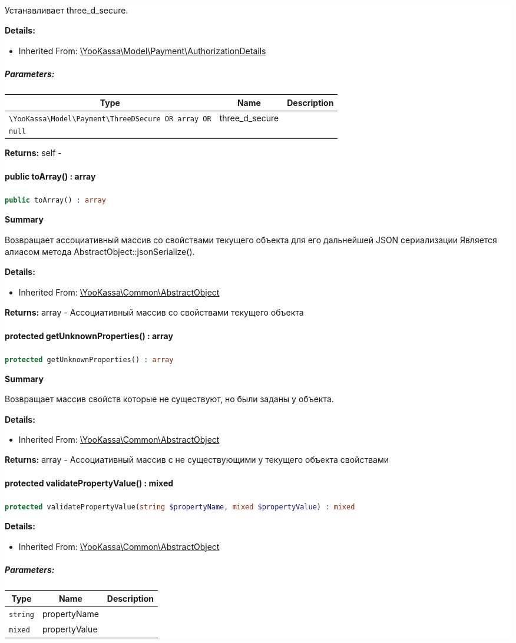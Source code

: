 Устанавливает three_d_secure.

**Details:**
* Inherited From: [\YooKassa\Model\Payment\AuthorizationDetails](../classes/YooKassa-Model-Payment-AuthorizationDetails.md)

##### Parameters:
| Type | Name | Description |
| ---- | ---- | ----------- |
| <code lang="php">\YooKassa\Model\Payment\ThreeDSecure OR array OR null</code> | three_d_secure  |  |

**Returns:** self - 


<a name="method_toArray" class="anchor"></a>
#### public toArray() : array

```php
public toArray() : array
```

**Summary**

Возвращает ассоциативный массив со свойствами текущего объекта для его дальнейшей JSON сериализации
Является алиасом метода AbstractObject::jsonSerialize().

**Details:**
* Inherited From: [\YooKassa\Common\AbstractObject](../classes/YooKassa-Common-AbstractObject.md)

**Returns:** array - Ассоциативный массив со свойствами текущего объекта


<a name="method_getUnknownProperties" class="anchor"></a>
#### protected getUnknownProperties() : array

```php
protected getUnknownProperties() : array
```

**Summary**

Возвращает массив свойств которые не существуют, но были заданы у объекта.

**Details:**
* Inherited From: [\YooKassa\Common\AbstractObject](../classes/YooKassa-Common-AbstractObject.md)

**Returns:** array - Ассоциативный массив с не существующими у текущего объекта свойствами


<a name="method_validatePropertyValue" class="anchor"></a>
#### protected validatePropertyValue() : mixed

```php
protected validatePropertyValue(string $propertyName, mixed $propertyValue) : mixed
```

**Details:**
* Inherited From: [\YooKassa\Common\AbstractObject](../classes/YooKassa-Common-AbstractObject.md)

##### Parameters:
| Type | Name | Description |
| ---- | ---- | ----------- |
| <code lang="php">string</code> | propertyName  |  |
| <code lang="php">mixed</code> | propertyValue  |  |
